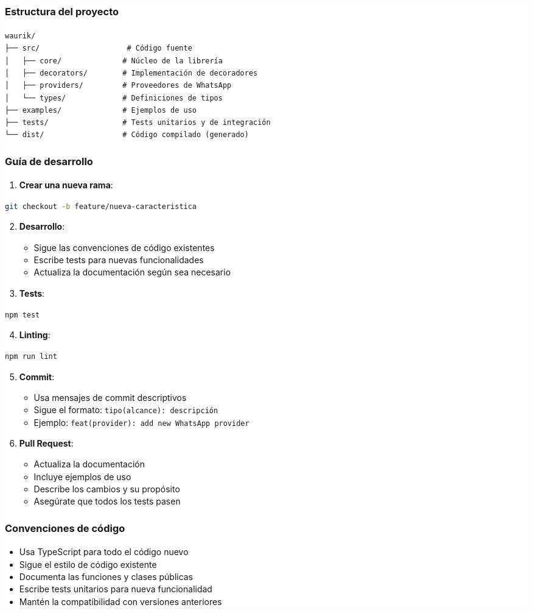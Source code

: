 ### Estructura del proyecto

```
waurik/
├── src/                    # Código fuente
│   ├── core/              # Núcleo de la librería
│   ├── decorators/        # Implementación de decoradores
│   ├── providers/         # Proveedores de WhatsApp
│   └── types/             # Definiciones de tipos
├── examples/              # Ejemplos de uso
├── tests/                 # Tests unitarios y de integración
└── dist/                  # Código compilado (generado)
```

### Guía de desarrollo

1. **Crear una nueva rama**:
```bash
git checkout -b feature/nueva-caracteristica
```

2. **Desarrollo**:
   - Sigue las convenciones de código existentes
   - Escribe tests para nuevas funcionalidades
   - Actualiza la documentación según sea necesario

3. **Tests**:
```bash
npm test
```

4. **Linting**:
```bash
npm run lint
```

5. **Commit**:
   - Usa mensajes de commit descriptivos
   - Sigue el formato: `tipo(alcance): descripción`
   - Ejemplo: `feat(provider): add new WhatsApp provider`

6. **Pull Request**:
   - Actualiza la documentación
   - Incluye ejemplos de uso
   - Describe los cambios y su propósito
   - Asegúrate que todos los tests pasen

### Convenciones de código

- Usa TypeScript para todo el código nuevo
- Sigue el estilo de código existente
- Documenta las funciones y clases públicas
- Escribe tests unitarios para nueva funcionalidad
- Mantén la compatibilidad con versiones anteriores
